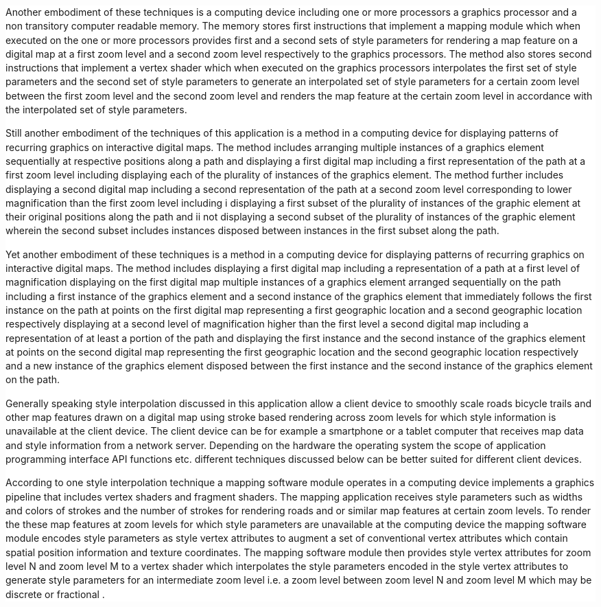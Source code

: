 Another embodiment of these techniques is a computing device including one or more processors a graphics processor and a non transitory computer readable memory. The memory stores first instructions that implement a mapping module which when executed on the one or more processors provides first and a second sets of style parameters for rendering a map feature on a digital map at a first zoom level and a second zoom level respectively to the graphics processors. The method also stores second instructions that implement a vertex shader which when executed on the graphics processors interpolates the first set of style parameters and the second set of style parameters to generate an interpolated set of style parameters for a certain zoom level between the first zoom level and the second zoom level and renders the map feature at the certain zoom level in accordance with the interpolated set of style parameters.

Still another embodiment of the techniques of this application is a method in a computing device for displaying patterns of recurring graphics on interactive digital maps. The method includes arranging multiple instances of a graphics element sequentially at respective positions along a path and displaying a first digital map including a first representation of the path at a first zoom level including displaying each of the plurality of instances of the graphics element. The method further includes displaying a second digital map including a second representation of the path at a second zoom level corresponding to lower magnification than the first zoom level including i displaying a first subset of the plurality of instances of the graphic element at their original positions along the path and ii not displaying a second subset of the plurality of instances of the graphic element wherein the second subset includes instances disposed between instances in the first subset along the path.

Yet another embodiment of these techniques is a method in a computing device for displaying patterns of recurring graphics on interactive digital maps. The method includes displaying a first digital map including a representation of a path at a first level of magnification displaying on the first digital map multiple instances of a graphics element arranged sequentially on the path including a first instance of the graphics element and a second instance of the graphics element that immediately follows the first instance on the path at points on the first digital map representing a first geographic location and a second geographic location respectively displaying at a second level of magnification higher than the first level a second digital map including a representation of at least a portion of the path and displaying the first instance and the second instance of the graphics element at points on the second digital map representing the first geographic location and the second geographic location respectively and a new instance of the graphics element disposed between the first instance and the second instance of the graphics element on the path.

Generally speaking style interpolation discussed in this application allow a client device to smoothly scale roads bicycle trails and other map features drawn on a digital map using stroke based rendering across zoom levels for which style information is unavailable at the client device. The client device can be for example a smartphone or a tablet computer that receives map data and style information from a network server. Depending on the hardware the operating system the scope of application programming interface API functions etc. different techniques discussed below can be better suited for different client devices.

According to one style interpolation technique a mapping software module operates in a computing device implements a graphics pipeline that includes vertex shaders and fragment shaders. The mapping application receives style parameters such as widths and colors of strokes and the number of strokes for rendering roads and or similar map features at certain zoom levels. To render the these map features at zoom levels for which style parameters are unavailable at the computing device the mapping software module encodes style parameters as style vertex attributes to augment a set of conventional vertex attributes which contain spatial position information and texture coordinates. The mapping software module then provides style vertex attributes for zoom level N and zoom level M to a vertex shader which interpolates the style parameters encoded in the style vertex attributes to generate style parameters for an intermediate zoom level i.e. a zoom level between zoom level N and zoom level M which may be discrete or fractional .
